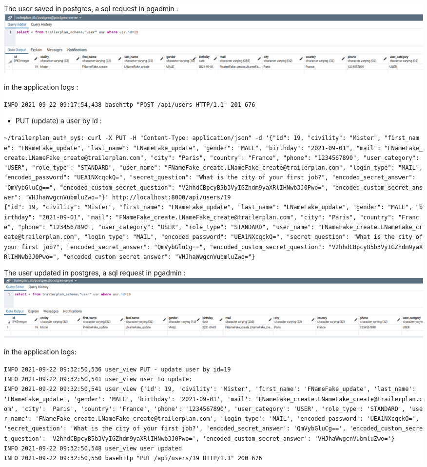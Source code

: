 The user saved in postgres, a sql request in pgadmin :
![pgadmin post new user](./docs/images/pgadmin-post-newFakeUser.png)

in the application logs :
```shell
INFO 2021-09-22 09:17:54,438 basehttp "POST /api/users HTTP/1.1" 201 676
```

- PUT (update) a user by id :
```shell
~/trailerplan_auth_py$: curl -X PUT -H "Content-Type: application/json" -d '{"id": 19, "civility": "Mister", "first_name": "FNameFake_update", "last_name": "LNameFake_update", "gender": "MALE", "birthday": "2021-09-01", "mail": "FNameFake_create.LNameFake_create@trailerplan.com", "city": "Paris", "country": "France", "phone": "1234567890", "user_category": "USER", "role_type": "STANDARD", "user_name": "FNameFake_create.LNameFake_create@trailerplan.com", "login_type": "MAIL", "encoded_password": "UEA1NXcqckQ=", "secret_question": "What is the city of your first job?", "encoded_secret_answer": "QmVybGluCg==", "encoded_custom_secret_question": "V2hhdCBpcyB5b3VyIGZhdm9yaXRlIHNwb3J0Pwo=", "encoded_custom_secret_answer": "VHJhaWwgcnVubmluZwo="}' http://localhost:8000/api/users/19
{"id": 19, "civility": "Mister", "first_name": "FNameFake_update", "last_name": "LNameFake_update", "gender": "MALE", "birthday": "2021-09-01", "mail": "FNameFake_create.LNameFake_create@trailerplan.com", "city": "Paris", "country": "France", "phone": "1234567890", "user_category": "USER", "role_type": "STANDARD", "user_name": "FNameFake_create.LNameFake_create@trailerplan.com", "login_type": "MAIL", "encoded_password": "UEA1NXcqckQ=", "secret_question": "What is the city of your first job?", "encoded_secret_answer": "QmVybGluCg==", "encoded_custom_secret_question": "V2hhdCBpcyB5b3VyIGZhdm9yaXRlIHNwb3J0Pwo=", "encoded_custom_secret_answer": "VHJhaWwgcnVubmluZwo="}
```

The user updated in postgres, a sql request in pgadmin :
![pgadmin put old user](./docs/images/pgadmin-put-oldFakeUser.png)

in the application logs:
```shell
INFO 2021-09-22 09:32:50,536 user_view PUT - update user by id=19
INFO 2021-09-22 09:32:50,541 user_view user to update:
INFO 2021-09-22 09:32:50,541 user_view {'id': 19, 'civility': 'Mister', 'first_name': 'FNameFake_update', 'last_name': 'LNameFake_update', 'gender': 'MALE', 'birthday': '2021-09-01', 'mail': 'FNameFake_create.LNameFake_create@trailerplan.com', 'city': 'Paris', 'country': 'France', 'phone': '1234567890', 'user_category': 'USER', 'role_type': 'STANDARD', 'user_name': 'FNameFake_create.LNameFake_create@trailerplan.com', 'login_type': 'MAIL', 'encoded_password': 'UEA1NXcqckQ=', 'secret_question': 'What is the city of your first job?', 'encoded_secret_answer': 'QmVybGluCg==', 'encoded_custom_secret_question': 'V2hhdCBpcyB5b3VyIGZhdm9yaXRlIHNwb3J0Pwo=', 'encoded_custom_secret_answer': 'VHJhaWwgcnVubmluZwo='}
INFO 2021-09-22 09:32:50,548 user_view user updated
INFO 2021-09-22 09:32:50,550 basehttp "PUT /api/users/19 HTTP/1.1" 200 676
```
